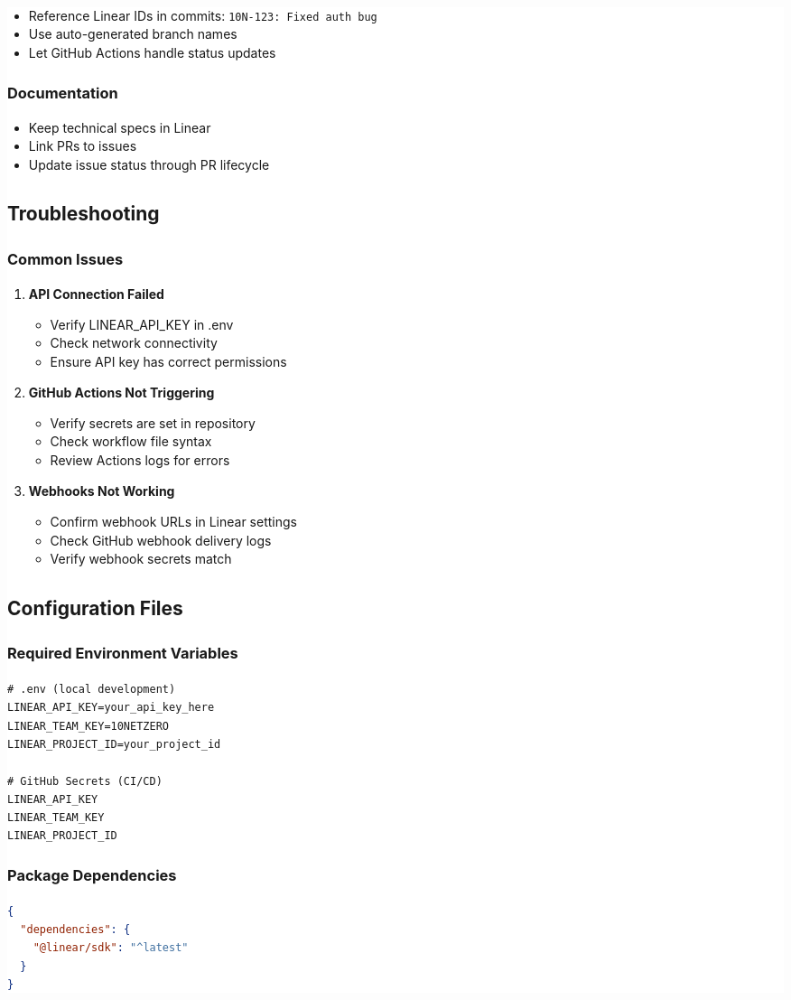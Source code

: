 - Reference Linear IDs in commits: `10N-123: Fixed auth bug`
- Use auto-generated branch names
- Let GitHub Actions handle status updates

### Documentation

- Keep technical specs in Linear
- Link PRs to issues
- Update issue status through PR lifecycle

## Troubleshooting

### Common Issues

1. **API Connection Failed**
   - Verify LINEAR_API_KEY in .env
   - Check network connectivity
   - Ensure API key has correct permissions

2. **GitHub Actions Not Triggering**
   - Verify secrets are set in repository
   - Check workflow file syntax
   - Review Actions logs for errors

3. **Webhooks Not Working**
   - Confirm webhook URLs in Linear settings
   - Check GitHub webhook delivery logs
   - Verify webhook secrets match

## Configuration Files

### Required Environment Variables

```env
# .env (local development)
LINEAR_API_KEY=your_api_key_here
LINEAR_TEAM_KEY=10NETZERO
LINEAR_PROJECT_ID=your_project_id

# GitHub Secrets (CI/CD)
LINEAR_API_KEY
LINEAR_TEAM_KEY
LINEAR_PROJECT_ID
```

### Package Dependencies

```json
{
  "dependencies": {
    "@linear/sdk": "^latest"
  }
}
```
